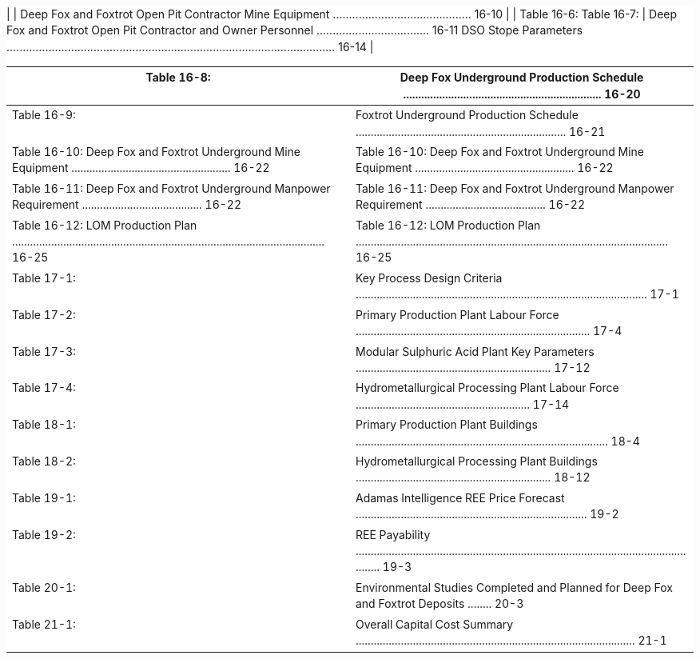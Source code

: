 |                                                                                                                                                                                                                                                  | Deep Fox and Foxtrot Open Pit Contractor Mine Equipment  ...........................................  16-10                                                                                                                                  |
| Table 16-6: Table 16-7:                                                                                                                                                                                                                          | Deep Fox and Foxtrot Open Pit Contractor and Owner Personnel  ...................................  16-11 DSO Stope Parameters  ......................................................................................................  16-14 |



| Table 16-8:                                                                                                                                           | Deep Fox Underground Production Schedule ..................................................................  16-20                                    |
|-------------------------------------------------------------------------------------------------------------------------------------------------------|-------------------------------------------------------------------------------------------------------------------------------------------------------|
| Table 16-9:                                                                                                                                           | Foxtrot Underground Production Schedule  ......................................................................  16-21                                |
| Table 16-10: Deep Fox and Foxtrot Underground Mine Equipment .....................................................  16-22                             | Table 16-10: Deep Fox and Foxtrot Underground Mine Equipment .....................................................  16-22                             |
| Table 16-11: Deep Fox and Foxtrot Underground Manpower Requirement ........................................  16-22                                    | Table 16-11: Deep Fox and Foxtrot Underground Manpower Requirement ........................................  16-22                                    |
| Table 16-12: LOM Production Plan ........................................................................................................  16-25      | Table 16-12: LOM Production Plan ........................................................................................................  16-25      |
| Table 17-1:                                                                                                                                           | Key Process Design Criteria  .................................................................................................  17-1                  |
| Table 17-2:                                                                                                                                           | Primary Production Plant Labour Force  ..............................................................................  17-4                           |
| Table 17-3:                                                                                                                                           | Modular Sulphuric Acid Plant Key Parameters .................................................................  17-12                                  |
| Table 17-4:                                                                                                                                           | Hydrometallurgical Processing Plant Labour Force ..........................................................  17-14                                    |
| Table 18-1:                                                                                                                                           | Primary Production Plant Buildings ....................................................................................  18-4                         |
| Table 18-2:                                                                                                                                           | Hydrometallurgical Processing Plant Buildings  .................................................................  18-12                               |
| Table 19-1:                                                                                                                                           | Adamas Intelligence REE Price Forecast .............................................................................  19-2                            |
| Table 19-2:                                                                                                                                           | REE Payability ......................................................................................................................  19-3           |
| Table 20-1:                                                                                                                                           | Environmental Studies Completed and Planned for Deep Fox and Foxtrot Deposits ........  20-3                                                          |
| Table 21-1:                                                                                                                                           | Overall Capital Cost Summary  .............................................................................................  21-1                     |